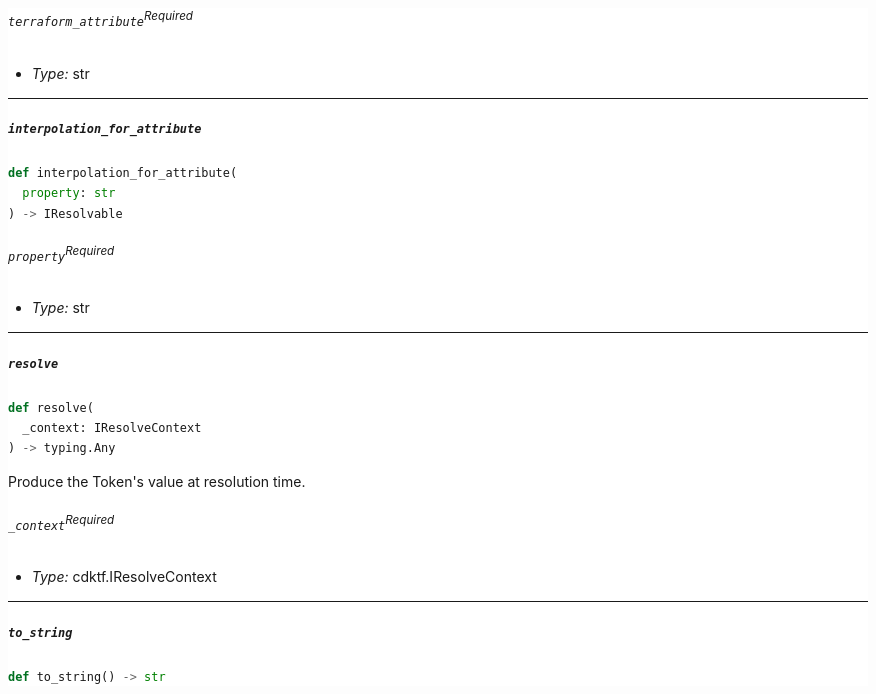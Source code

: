 ###### `terraform_attribute`<sup>Required</sup> <a name="terraform_attribute" id="@cdktf/provider-cloudflare.snippetRules.SnippetRulesRulesOutputReference.getStringMapAttribute.parameter.terraformAttribute"></a>

- *Type:* str

---

##### `interpolation_for_attribute` <a name="interpolation_for_attribute" id="@cdktf/provider-cloudflare.snippetRules.SnippetRulesRulesOutputReference.interpolationForAttribute"></a>

```python
def interpolation_for_attribute(
  property: str
) -> IResolvable
```

###### `property`<sup>Required</sup> <a name="property" id="@cdktf/provider-cloudflare.snippetRules.SnippetRulesRulesOutputReference.interpolationForAttribute.parameter.property"></a>

- *Type:* str

---

##### `resolve` <a name="resolve" id="@cdktf/provider-cloudflare.snippetRules.SnippetRulesRulesOutputReference.resolve"></a>

```python
def resolve(
  _context: IResolveContext
) -> typing.Any
```

Produce the Token's value at resolution time.

###### `_context`<sup>Required</sup> <a name="_context" id="@cdktf/provider-cloudflare.snippetRules.SnippetRulesRulesOutputReference.resolve.parameter._context"></a>

- *Type:* cdktf.IResolveContext

---

##### `to_string` <a name="to_string" id="@cdktf/provider-cloudflare.snippetRules.SnippetRulesRulesOutputReference.toString"></a>

```python
def to_string() -> str
```
